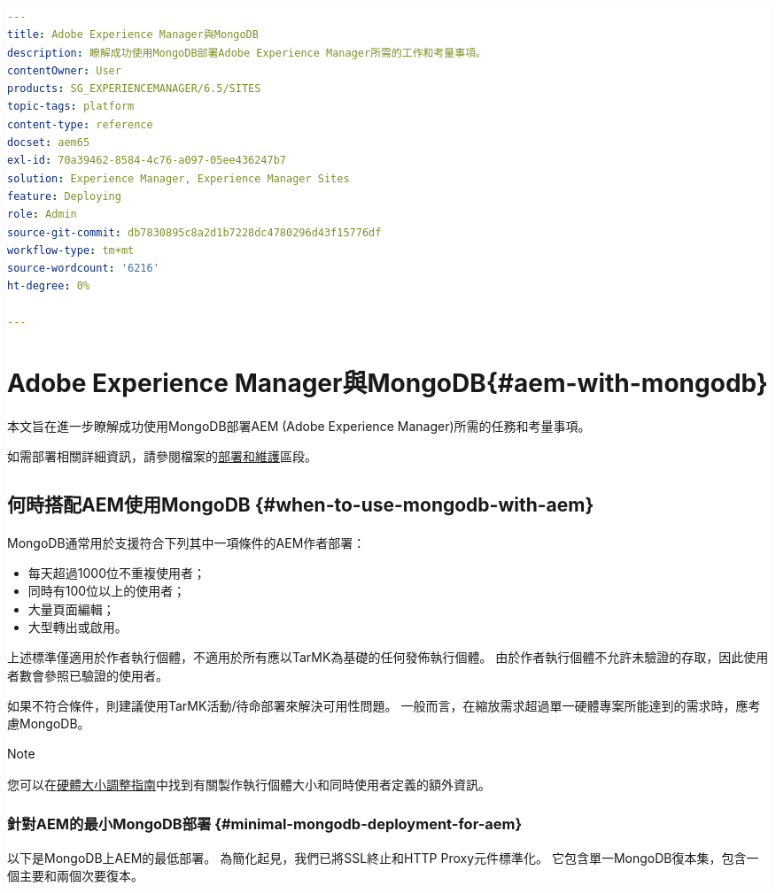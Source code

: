 ```yaml
---
title: Adobe Experience Manager與MongoDB
description: 瞭解成功使用MongoDB部署Adobe Experience Manager所需的工作和考量事項。
contentOwner: User
products: SG_EXPERIENCEMANAGER/6.5/SITES
topic-tags: platform
content-type: reference
docset: aem65
exl-id: 70a39462-8584-4c76-a097-05ee436247b7
solution: Experience Manager, Experience Manager Sites
feature: Deploying
role: Admin
source-git-commit: db7830895c8a2d1b7228dc4780296d43f15776df
workflow-type: tm+mt
source-wordcount: '6216'
ht-degree: 0%

---
```


# Adobe Experience Manager與MongoDB{#aem-with-mongodb}

本文旨在進一步瞭解成功使用MongoDB部署AEM (Adobe Experience Manager)所需的任務和考量事項。

如需部署相關詳細資訊，請參閱檔案的[部署和維護](/help/sites-deploying/deploy.md)區段。

## 何時搭配AEM使用MongoDB {#when-to-use-mongodb-with-aem}

MongoDB通常用於支援符合下列其中一項條件的AEM作者部署：

* 每天超過1000位不重複使用者；
* 同時有100位以上的使用者；
* 大量頁面編輯；
* 大型轉出或啟用。

上述標準僅適用於作者執行個體，不適用於所有應以TarMK為基礎的任何發佈執行個體。 由於作者執行個體不允許未驗證的存取，因此使用者數會參照已驗證的使用者。

如果不符合條件，則建議使用TarMK活動/待命部署來解決可用性問題。 一般而言，在縮放需求超過單一硬體專案所能達到的需求時，應考慮MongoDB。

>[!NOTE]
>
>您可以在[硬體大小調整指南](/help/managing/hardware-sizing-guidelines.md#authors-working-in-parallel)中找到有關製作執行個體大小和同時使用者定義的額外資訊。

### 針對AEM的最小MongoDB部署 {#minimal-mongodb-deployment-for-aem}

以下是MongoDB上AEM的最低部署。 為簡化起見，我們已將SSL終止和HTTP Proxy元件標準化。 它包含單一MongoDB復本集，包含一個主要和兩個次要復本。
